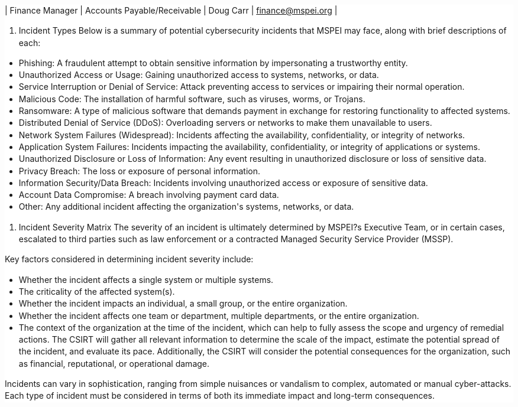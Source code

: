 | Finance Manager | Accounts Payable/Receivable | Doug Carr | finance@mspei.org |






1. Incident Types
Below is a summary of potential cybersecurity incidents that MSPEI may face, along with brief descriptions of each:

- Phishing: A fraudulent attempt to obtain sensitive information by impersonating a trustworthy entity.
- Unauthorized Access or Usage: Gaining unauthorized access to systems, networks, or data.
- Service Interruption or Denial of Service: Attack preventing access to services or impairing their normal operation.
- Malicious Code: The installation of harmful software, such as viruses, worms, or Trojans.
- Ransomware: A type of malicious software that demands payment in exchange for restoring functionality to affected systems.
- Distributed Denial of Service (DDoS): Overloading servers or networks to make them unavailable to users.
- Network System Failures (Widespread): Incidents affecting the availability, confidentiality, or integrity of networks.
- Application System Failures: Incidents impacting the availability, confidentiality, or integrity of applications or systems.
- Unauthorized Disclosure or Loss of Information: Any event resulting in unauthorized disclosure or loss of sensitive data.
- Privacy Breach: The loss or exposure of personal information.
- Information Security/Data Breach: Incidents involving unauthorized access or exposure of sensitive data.
- Account Data Compromise: A breach involving payment card data.
- Other: Any additional incident affecting the organization's systems, networks, or data.




1. Incident Severity Matrix
The severity of an incident is ultimately determined by MSPEI?s Executive Team, or in certain cases, escalated to third parties such as law enforcement or a contracted Managed Security Service Provider (MSSP).

Key factors considered in determining incident severity include:

- Whether the incident affects a single system or multiple systems.
- The criticality of the affected system(s).
- Whether the incident impacts an individual, a small group, or the entire organization.
- Whether the incident affects one team or department, multiple departments, or the entire organization.
- The context of the organization at the time of the incident, which can help to fully assess the scope and urgency of remedial actions.
The CSIRT will gather all relevant information to determine the scale of the impact, estimate the potential spread of the incident, and evaluate its pace. Additionally, the CSIRT will consider the potential consequences for the organization, such as financial, reputational, or operational damage.

Incidents can vary in sophistication, ranging from simple nuisances or vandalism to complex, automated or manual cyber-attacks. Each type of incident must be considered in terms of both its immediate impact and long-term consequences.
